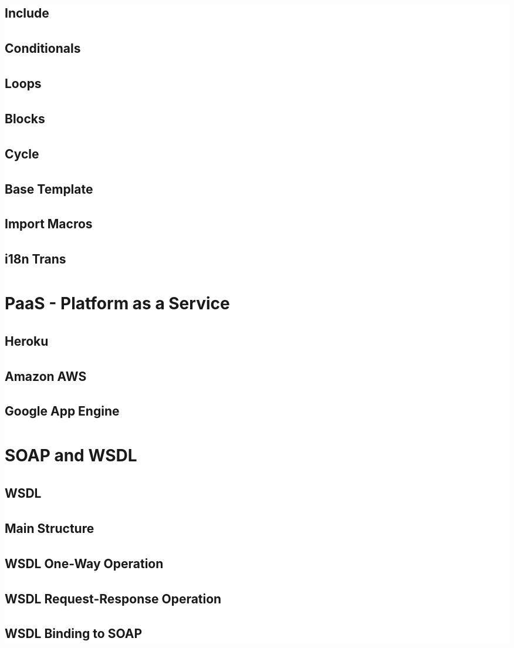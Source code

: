 Include
-------

Conditionals
------------

Loops
-----

Blocks
------

Cycle
-----

Base Template
-------------

Import Macros
-------------

i18n Trans
----------




PaaS - Platform as a Service
============================

Heroku
------

Amazon AWS
----------

Google App Engine
-----------------




SOAP and WSDL
=============

WSDL
----

Main Structure
--------------

WSDL One-Way Operation
----------------------

WSDL Request-Response Operation
-------------------------------

WSDL Binding to SOAP
--------------------
